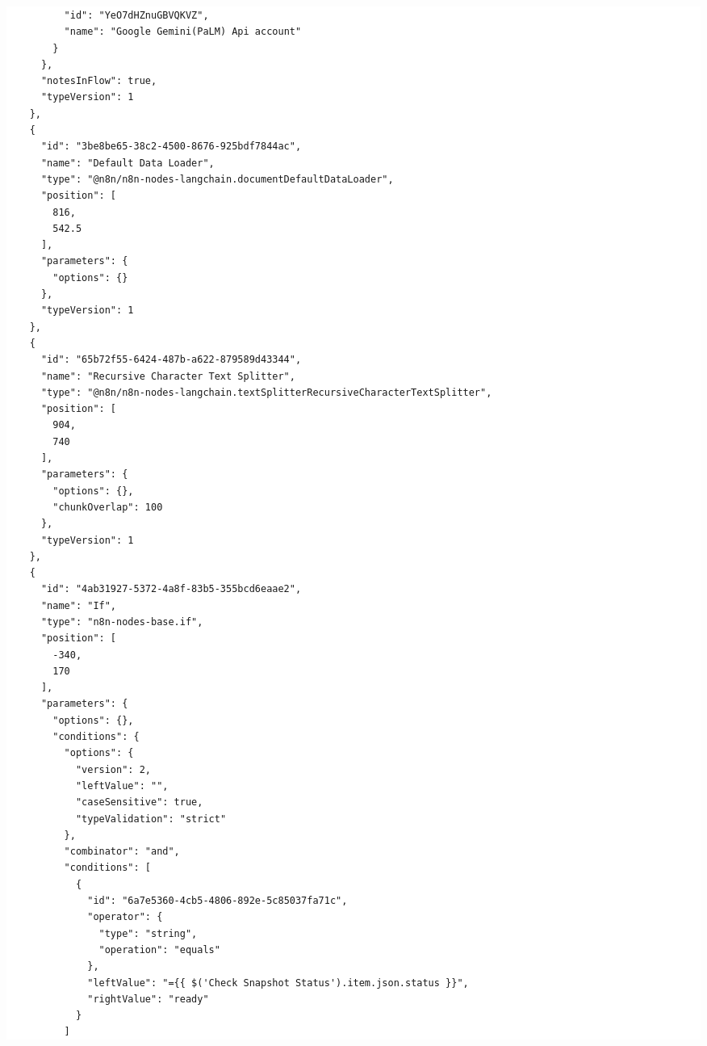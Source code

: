 ```
          "id": "YeO7dHZnuGBVQKVZ",
          "name": "Google Gemini(PaLM) Api account"
        }
      },
      "notesInFlow": true,
      "typeVersion": 1
    },
    {
      "id": "3be8be65-38c2-4500-8676-925bdf7844ac",
      "name": "Default Data Loader",
      "type": "@n8n/n8n-nodes-langchain.documentDefaultDataLoader",
      "position": [
        816,
        542.5
      ],
      "parameters": {
        "options": {}
      },
      "typeVersion": 1
    },
    {
      "id": "65b72f55-6424-487b-a622-879589d43344",
      "name": "Recursive Character Text Splitter",
      "type": "@n8n/n8n-nodes-langchain.textSplitterRecursiveCharacterTextSplitter",
      "position": [
        904,
        740
      ],
      "parameters": {
        "options": {},
        "chunkOverlap": 100
      },
      "typeVersion": 1
    },
    {
      "id": "4ab31927-5372-4a8f-83b5-355bcd6eaae2",
      "name": "If",
      "type": "n8n-nodes-base.if",
      "position": [
        -340,
        170
      ],
      "parameters": {
        "options": {},
        "conditions": {
          "options": {
            "version": 2,
            "leftValue": "",
            "caseSensitive": true,
            "typeValidation": "strict"
          },
          "combinator": "and",
          "conditions": [
            {
              "id": "6a7e5360-4cb5-4806-892e-5c85037fa71c",
              "operator": {
                "type": "string",
                "operation": "equals"
              },
              "leftValue": "={{ $('Check Snapshot Status').item.json.status }}",
              "rightValue": "ready"
            }
          ]
```